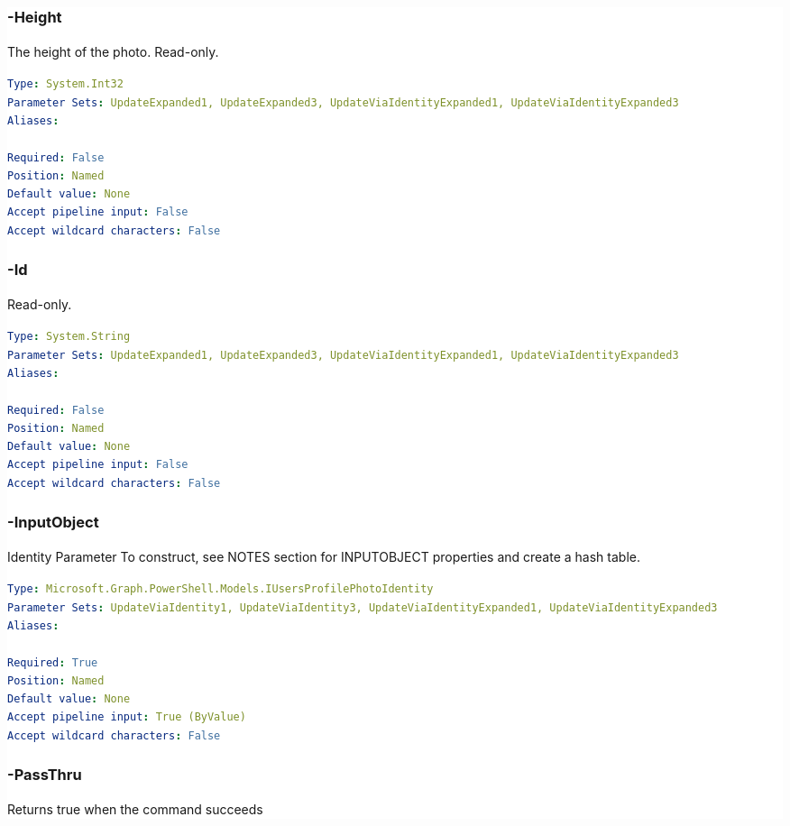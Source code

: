 ### -Height
The height of the photo.
Read-only.

```yaml
Type: System.Int32
Parameter Sets: UpdateExpanded1, UpdateExpanded3, UpdateViaIdentityExpanded1, UpdateViaIdentityExpanded3
Aliases:

Required: False
Position: Named
Default value: None
Accept pipeline input: False
Accept wildcard characters: False
```

### -Id
Read-only.

```yaml
Type: System.String
Parameter Sets: UpdateExpanded1, UpdateExpanded3, UpdateViaIdentityExpanded1, UpdateViaIdentityExpanded3
Aliases:

Required: False
Position: Named
Default value: None
Accept pipeline input: False
Accept wildcard characters: False
```

### -InputObject
Identity Parameter
To construct, see NOTES section for INPUTOBJECT properties and create a hash table.

```yaml
Type: Microsoft.Graph.PowerShell.Models.IUsersProfilePhotoIdentity
Parameter Sets: UpdateViaIdentity1, UpdateViaIdentity3, UpdateViaIdentityExpanded1, UpdateViaIdentityExpanded3
Aliases:

Required: True
Position: Named
Default value: None
Accept pipeline input: True (ByValue)
Accept wildcard characters: False
```

### -PassThru
Returns true when the command succeeds

